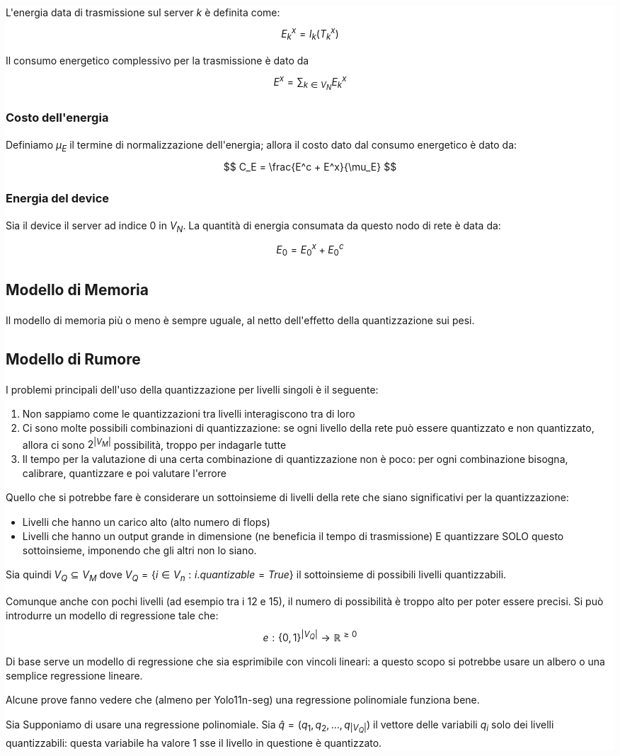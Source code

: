 L'energia data di trasmissione sul server $k$ è definita come:
$$E_k^{x} = l_k(T_k^{x})$$

Il consumo energetico complessivo per la trasmissione è dato da 
$$E^{x} = \sum_{k \in V_N} E_k^{x}$$

### Costo dell'energia
Definiamo $\mu_E$ il termine di normalizzazione dell'energia; allora il costo dato dal consumo energetico è dato da:
$$
C_E = \frac{E^c + E^x}{\mu_E}
$$

### Energia del device
Sia il device il server ad indice 0 in $V_N$.
La quantità di energia consumata da questo nodo di rete è data da:
$$E_0 = E_0^{x} + E_0^{c}$$

## Modello di Memoria
Il modello di memoria più o meno è sempre uguale, al netto dell'effetto della quantizzazione sui pesi.

## Modello di Rumore
I problemi principali dell'uso della quantizzazione per livelli singoli è il seguente:
1. Non sappiamo come le quantizzazioni tra livelli interagiscono tra di loro
2. Ci sono molte possibili combinazioni di quantizzazione: se ogni livello della rete può essere quantizzato e non quantizzato, allora ci sono $2^{|V_M|}$ possibilità, troppo per indagarle tutte 
3. Il tempo per la valutazione di una certa combinazione di quantizzazione non è poco: per ogni combinazione bisogna, calibrare, quantizzare e poi valutare l'errore

Quello che si potrebbe fare è considerare un sottoinsieme di livelli della rete che siano significativi per la quantizzazione:
- Livelli che hanno un carico alto (alto numero di flops)
- Livelli che hanno un output grande in dimensione (ne beneficia il tempo di trasmissione)
E quantizzare SOLO questo sottoinsieme, imponendo che gli altri non lo siano.

Sia quindi $V_{Q} \subseteq V_M$ dove $V_Q = \{ i \in V_n : i.quantizable = True \}$ il sottoinsieme di possibili livelli quantizzabili.

Comunque anche con pochi livelli (ad esempio tra i 12 e 15), il numero di possibilità è troppo alto per poter essere precisi. Si può introdurre un modello di regressione tale che:
$$
e : \{0,1\}^{|V_Q|} \rightarrow \mathbb{R}^{\ge 0}
$$

Di base serve un modello di regressione che sia esprimibile con vincoli lineari: a questo scopo si potrebbe usare un albero o una semplice regressione lineare.

Alcune prove fanno vedere che (almeno per Yolo11n-seg) una regressione polinomiale funziona bene.

Sia 
Supponiamo di usare una regressione polinomiale. Sia $\hat{q} = (q_1, q_2, ..., q_{|V_Q|})$ il vettore delle variabili $q_i$ solo dei livelli quantizzabili: questa variabile ha valore 1 sse il livello in questione è quantizzato.
